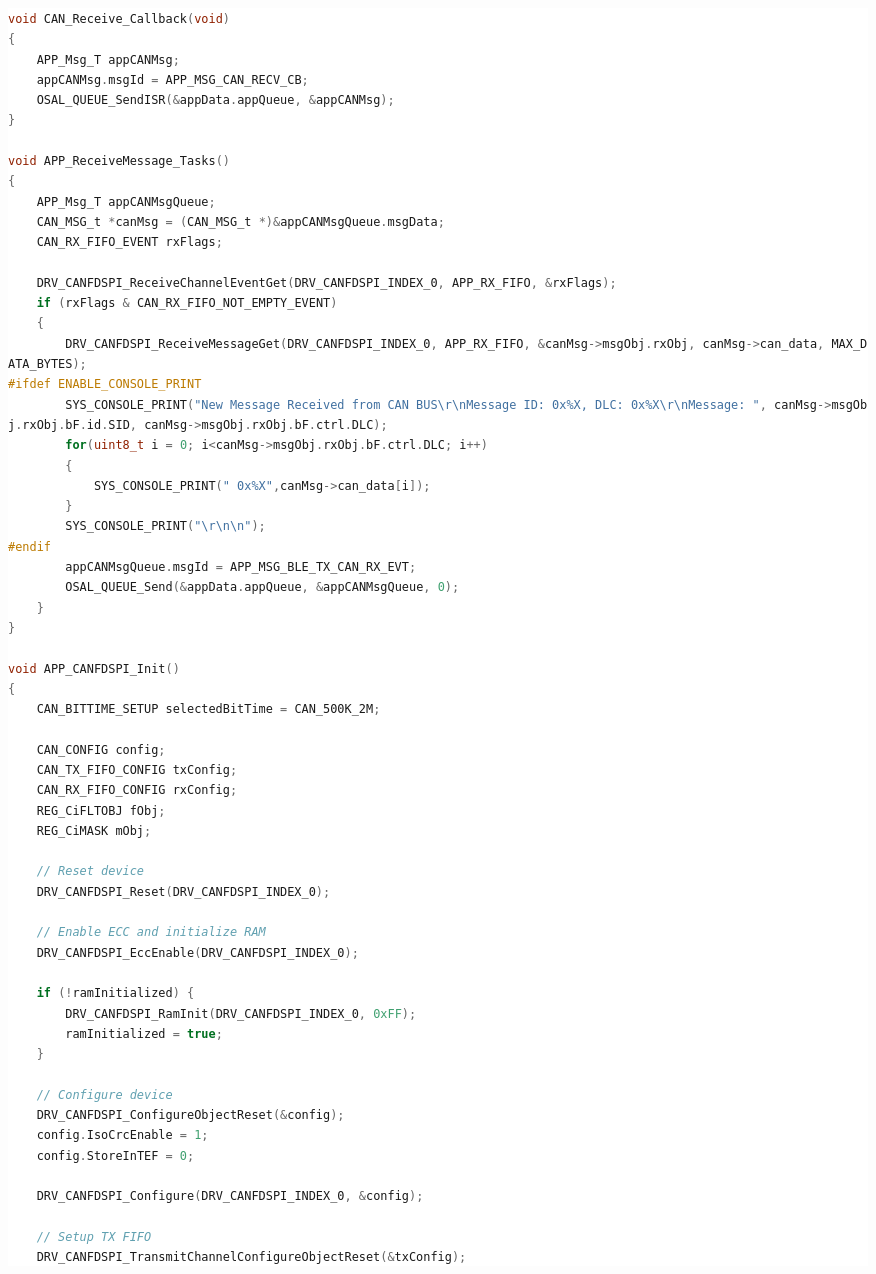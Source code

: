 
```c
void CAN_Receive_Callback(void)
{
    APP_Msg_T appCANMsg;
    appCANMsg.msgId = APP_MSG_CAN_RECV_CB;
    OSAL_QUEUE_SendISR(&appData.appQueue, &appCANMsg);
}

void APP_ReceiveMessage_Tasks()
{
    APP_Msg_T appCANMsgQueue;
    CAN_MSG_t *canMsg = (CAN_MSG_t *)&appCANMsgQueue.msgData;
    CAN_RX_FIFO_EVENT rxFlags;

    DRV_CANFDSPI_ReceiveChannelEventGet(DRV_CANFDSPI_INDEX_0, APP_RX_FIFO, &rxFlags);
    if (rxFlags & CAN_RX_FIFO_NOT_EMPTY_EVENT)
    {
        DRV_CANFDSPI_ReceiveMessageGet(DRV_CANFDSPI_INDEX_0, APP_RX_FIFO, &canMsg->msgObj.rxObj, canMsg->can_data, MAX_DATA_BYTES);
#ifdef ENABLE_CONSOLE_PRINT
        SYS_CONSOLE_PRINT("New Message Received from CAN BUS\r\nMessage ID: 0x%X, DLC: 0x%X\r\nMessage: ", canMsg->msgObj.rxObj.bF.id.SID, canMsg->msgObj.rxObj.bF.ctrl.DLC);
        for(uint8_t i = 0; i<canMsg->msgObj.rxObj.bF.ctrl.DLC; i++)
        {
            SYS_CONSOLE_PRINT(" 0x%X",canMsg->can_data[i]);
        }
        SYS_CONSOLE_PRINT("\r\n\n");
#endif        
        appCANMsgQueue.msgId = APP_MSG_BLE_TX_CAN_RX_EVT;
        OSAL_QUEUE_Send(&appData.appQueue, &appCANMsgQueue, 0);
    }
}

void APP_CANFDSPI_Init()
{
    CAN_BITTIME_SETUP selectedBitTime = CAN_500K_2M;
    
    CAN_CONFIG config;
    CAN_TX_FIFO_CONFIG txConfig;
    CAN_RX_FIFO_CONFIG rxConfig;
    REG_CiFLTOBJ fObj;
    REG_CiMASK mObj;
    
    // Reset device
    DRV_CANFDSPI_Reset(DRV_CANFDSPI_INDEX_0);

    // Enable ECC and initialize RAM
    DRV_CANFDSPI_EccEnable(DRV_CANFDSPI_INDEX_0);

    if (!ramInitialized) {
        DRV_CANFDSPI_RamInit(DRV_CANFDSPI_INDEX_0, 0xFF);
        ramInitialized = true;
    }

    // Configure device
    DRV_CANFDSPI_ConfigureObjectReset(&config);
    config.IsoCrcEnable = 1;
    config.StoreInTEF = 0;

    DRV_CANFDSPI_Configure(DRV_CANFDSPI_INDEX_0, &config);

    // Setup TX FIFO
    DRV_CANFDSPI_TransmitChannelConfigureObjectReset(&txConfig);
```